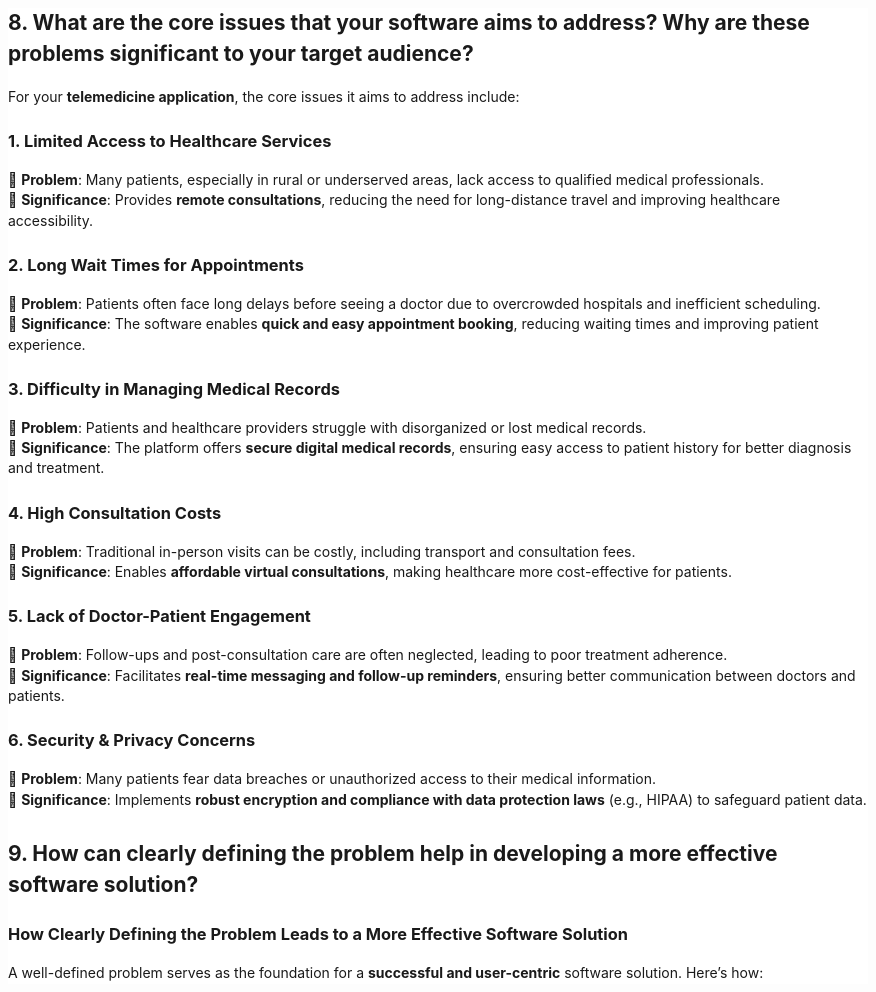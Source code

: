 ## 8. What are the core issues that your software aims to address? Why are these problems significant to your target audience?
For your **telemedicine application**, the core issues it aims to address include:  

### **1. Limited Access to Healthcare Services**  
📌 **Problem**: Many patients, especially in rural or underserved areas, lack access to qualified medical professionals.  
📌 **Significance**: Provides **remote consultations**, reducing the need for long-distance travel and improving healthcare accessibility.  

### **2. Long Wait Times for Appointments**  
📌 **Problem**: Patients often face long delays before seeing a doctor due to overcrowded hospitals and inefficient scheduling.  
📌 **Significance**: The software enables **quick and easy appointment booking**, reducing waiting times and improving patient experience.  

### **3. Difficulty in Managing Medical Records**  
📌 **Problem**: Patients and healthcare providers struggle with disorganized or lost medical records.  
📌 **Significance**: The platform offers **secure digital medical records**, ensuring easy access to patient history for better diagnosis and treatment.  

### **4. High Consultation Costs**  
📌 **Problem**: Traditional in-person visits can be costly, including transport and consultation fees.  
📌 **Significance**: Enables **affordable virtual consultations**, making healthcare more cost-effective for patients.  

### **5. Lack of Doctor-Patient Engagement**  
📌 **Problem**: Follow-ups and post-consultation care are often neglected, leading to poor treatment adherence.  
📌 **Significance**: Facilitates **real-time messaging and follow-up reminders**, ensuring better communication between doctors and patients.  

### **6. Security & Privacy Concerns**  
📌 **Problem**: Many patients fear data breaches or unauthorized access to their medical information.  
📌 **Significance**: Implements **robust encryption and compliance with data protection laws** (e.g., HIPAA) to safeguard patient data.  

## 9. How can clearly defining the problem help in developing a more effective software solution?
### **How Clearly Defining the Problem Leads to a More Effective Software Solution**  

A well-defined problem serves as the foundation for a **successful and user-centric** software solution. Here’s how:  
